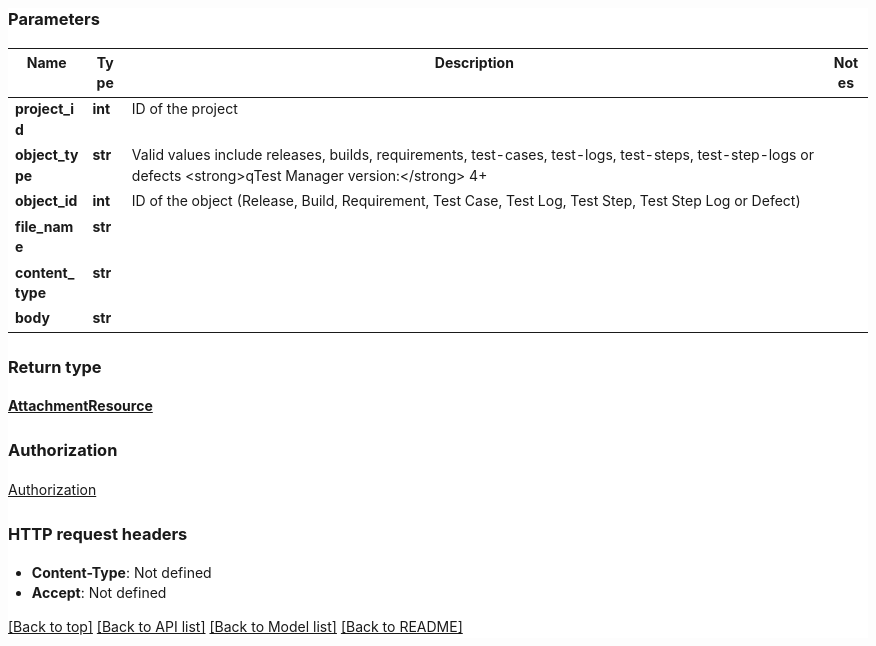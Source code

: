 ### Parameters

Name | Type | Description  | Notes
------------- | ------------- | ------------- | -------------
 **project_id** | **int**| ID of the project | 
 **object_type** | **str**| Valid values include releases, builds, requirements, test-cases, test-logs, test-steps, test-step-logs or defects  &lt;strong&gt;qTest Manager version:&lt;/strong&gt; 4+ | 
 **object_id** | **int**| ID of the object (Release, Build, Requirement, Test Case, Test Log, Test Step, Test Step Log or Defect) | 
 **file_name** | **str**|  | 
 **content_type** | **str**|  | 
 **body** | **str**|  | 

### Return type

[**AttachmentResource**](AttachmentResource.md)

### Authorization

[Authorization](../README.md#Authorization)

### HTTP request headers

 - **Content-Type**: Not defined
 - **Accept**: Not defined

[[Back to top]](#) [[Back to API list]](../README.md#documentation-for-api-endpoints) [[Back to Model list]](../README.md#documentation-for-models) [[Back to README]](../README.md)

